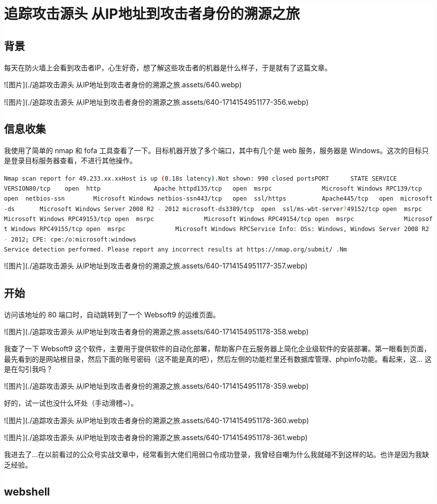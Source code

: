 # 追踪攻击源头 从IP地址到攻击者身份的溯源之旅

## 背景

每天在防火墙上会看到攻击者IP，心生好奇，想了解这些攻击者的机器是什么样子，于是就有了这篇文章。

![图片](./追踪攻击源头 从IP地址到攻击者身份的溯源之旅.assets/640.webp)

![图片](./追踪攻击源头 从IP地址到攻击者身份的溯源之旅.assets/640-1714154951177-356.webp)

## 信息收集

我使用了简单的 nmap 和 fofa 工具查看了一下。目标机器开放了多个端口，其中有几个是 web 服务，服务器是 Windows。这次的目标只是登录目标服务器查看，不进行其他操作。



```bash
Nmap scan report for 49.233.xx.xxHost is up (0.18s latency).Not shown: 990 closed portsPORT      STATE SERVICE            VERSION80/tcp    open  http               Apache httpd135/tcp   open  msrpc              Microsoft Windows RPC139/tcp   open  netbios-ssn        Microsoft Windows netbios-ssn443/tcp   open  ssl/https          Apache445/tcp   open  microsoft-ds       Microsoft Windows Server 2008 R2 - 2012 microsoft-ds3389/tcp  open  ssl/ms-wbt-server?49152/tcp open  msrpc              Microsoft Windows RPC49153/tcp open  msrpc              Microsoft Windows RPC49154/tcp open  msrpc              Microsoft Windows RPC49155/tcp open  msrpc              Microsoft Windows RPCService Info: OSs: Windows, Windows Server 2008 R2 - 2012; CPE: cpe:/o:microsoft:windows  
Service detection performed. Please report any incorrect results at https://nmap.org/submit/ .Nm
```

![图片](./追踪攻击源头 从IP地址到攻击者身份的溯源之旅.assets/640-1714154951177-357.webp)

## 开始

访问该地址的 80 端口时，自动跳转到了一个 Websoft9 的运维页面。

![图片](./追踪攻击源头 从IP地址到攻击者身份的溯源之旅.assets/640-1714154951178-358.webp)

我查了一下 Websoft9 这个软件，主要用于提供软件的自动化部署，帮助客户在云服务器上简化企业级软件的安装部署。第一眼看到页面，最先看到的是网站根目录，然后下面的账号密码（这不能是真的吧），然后左侧的功能栏里还有数据库管理、phpinfo功能。看起来，这... 这是在勾引我吗？

![图片](./追踪攻击源头 从IP地址到攻击者身份的溯源之旅.assets/640-1714154951178-359.webp)

好的，试一试也没什么坏处（手动滑稽~）。

![图片](./追踪攻击源头 从IP地址到攻击者身份的溯源之旅.assets/640-1714154951178-360.webp)

![图片](./追踪攻击源头 从IP地址到攻击者身份的溯源之旅.assets/640-1714154951178-361.webp)

我进去了...在以前看过的公众号实战文章中，经常看到大佬们用弱口令成功登录，我曾经自嘲为什么我就碰不到这样的站。也许是因为我缺乏经验。

## webshell
